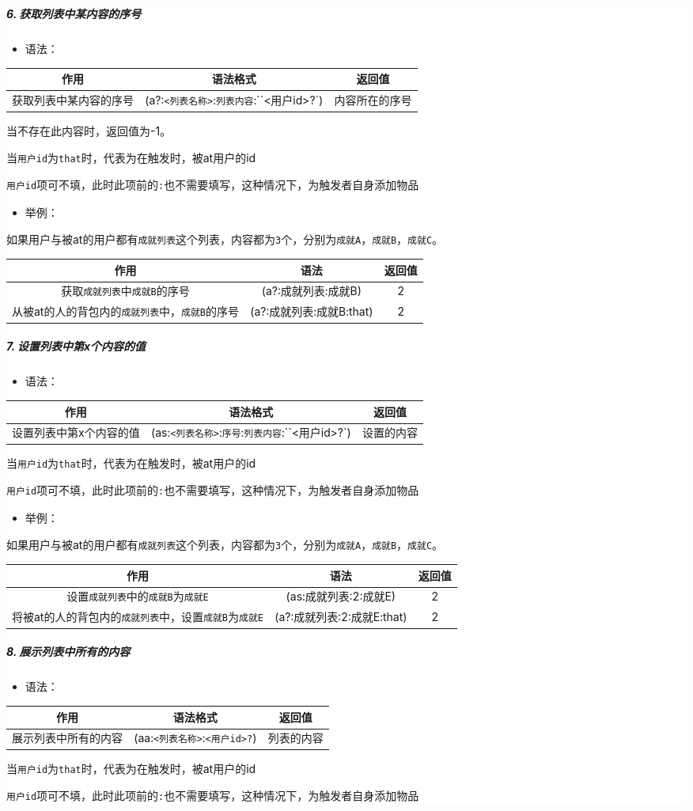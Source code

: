 ##### 6. 获取列表中某内容的序号

- 语法：

|作用|语法格式|返回值|
|:--:|:--:|:--:|
|获取列表中某内容的序号|(a?:`<列表名称>`:`列表内容`:``<用户id>?`)|内容所在的序号|

当不存在此内容时，返回值为-1。

当`用户id`为`that`时，代表为在触发时，被at用户的id

`用户id`项可不填，此时此项前的`:`也不需要填写，这种情况下，为触发者自身添加物品

- 举例：

如果用户与被at的用户都有`成就列表`这个列表，内容都为`3`个，分别为`成就A`，`成就B`，`成就C`。

|作用|语法|返回值|
|:--:|:--:|:--:|
|获取`成就列表`中`成就B`的序号|(a?:成就列表:成就B)|2|
|从被at的人的背包内的`成就列表`中，`成就B`的序号|(a?:成就列表:成就B:that)|2|

##### 7. 设置列表中第x个内容的值

- 语法：

|作用|语法格式|返回值|
|:--:|:--:|:--:|
|设置列表中第x个内容的值|(as:`<列表名称>`:`序号`:`列表内容`:``<用户id>?`)|设置的内容|

当`用户id`为`that`时，代表为在触发时，被at用户的id

`用户id`项可不填，此时此项前的`:`也不需要填写，这种情况下，为触发者自身添加物品

- 举例：

如果用户与被at的用户都有`成就列表`这个列表，内容都为`3`个，分别为`成就A`，`成就B`，`成就C`。

|作用|语法|返回值|
|:--:|:--:|:--:|
|设置`成就列表`中的`成就B`为`成就E`|(as:成就列表:2:成就E)|2|
|将被at的人的背包内的`成就列表`中，设置`成就B`为`成就E`|(a?:成就列表:2:成就E:that)|2|

##### 8. 展示列表中所有的内容

- 语法：

|作用|语法格式|返回值|
|:--:|:--:|:--:|
|展示列表中所有的内容|(aa:`<列表名称>`:`<用户id>?`)|列表的内容|

当`用户id`为`that`时，代表为在触发时，被at用户的id

`用户id`项可不填，此时此项前的`:`也不需要填写，这种情况下，为触发者自身添加物品
